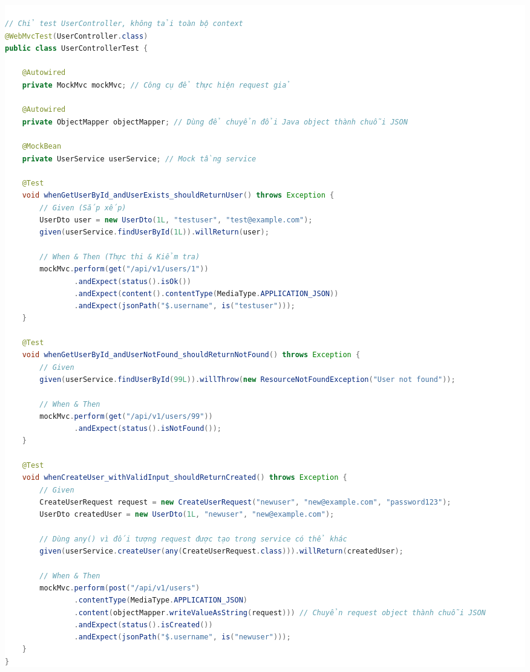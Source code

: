 ```java

// Chỉ test UserController, không tải toàn bộ context
@WebMvcTest(UserController.class)
public class UserControllerTest {

    @Autowired
    private MockMvc mockMvc; // Công cụ để thực hiện request giả

    @Autowired
    private ObjectMapper objectMapper; // Dùng để chuyển đổi Java object thành chuỗi JSON

    @MockBean
    private UserService userService; // Mock tầng service

    @Test
    void whenGetUserById_andUserExists_shouldReturnUser() throws Exception {
        // Given (Sắp xếp)
        UserDto user = new UserDto(1L, "testuser", "test@example.com");
        given(userService.findUserById(1L)).willReturn(user);

        // When & Then (Thực thi & Kiểm tra)
        mockMvc.perform(get("/api/v1/users/1"))
                .andExpect(status().isOk())
                .andExpect(content().contentType(MediaType.APPLICATION_JSON))
                .andExpect(jsonPath("$.username", is("testuser")));
    }
    
    @Test
    void whenGetUserById_andUserNotFound_shouldReturnNotFound() throws Exception {
        // Given
        given(userService.findUserById(99L)).willThrow(new ResourceNotFoundException("User not found"));
        
        // When & Then
        mockMvc.perform(get("/api/v1/users/99"))
                .andExpect(status().isNotFound());
    }

    @Test
    void whenCreateUser_withValidInput_shouldReturnCreated() throws Exception {
        // Given
        CreateUserRequest request = new CreateUserRequest("newuser", "new@example.com", "password123");
        UserDto createdUser = new UserDto(1L, "newuser", "new@example.com");
        
        // Dùng any() vì đối tượng request được tạo trong service có thể khác
        given(userService.createUser(any(CreateUserRequest.class))).willReturn(createdUser);

        // When & Then
        mockMvc.perform(post("/api/v1/users")
                .contentType(MediaType.APPLICATION_JSON)
                .content(objectMapper.writeValueAsString(request))) // Chuyển request object thành chuỗi JSON
                .andExpect(status().isCreated())
                .andExpect(jsonPath("$.username", is("newuser")));
    }
}
```
